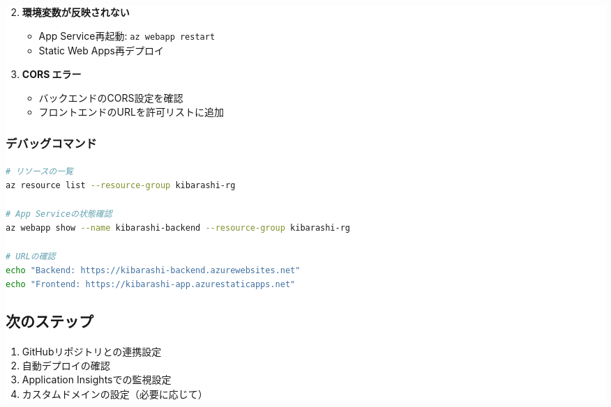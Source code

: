 2. **環境変数が反映されない**
   - App Service再起動: `az webapp restart`
   - Static Web Apps再デプロイ

3. **CORS エラー**
   - バックエンドのCORS設定を確認
   - フロントエンドのURLを許可リストに追加

### デバッグコマンド

```bash
# リソースの一覧
az resource list --resource-group kibarashi-rg

# App Serviceの状態確認
az webapp show --name kibarashi-backend --resource-group kibarashi-rg

# URLの確認
echo "Backend: https://kibarashi-backend.azurewebsites.net"
echo "Frontend: https://kibarashi-app.azurestaticapps.net"
```

## 次のステップ

1. GitHubリポジトリとの連携設定
2. 自動デプロイの確認
3. Application Insightsでの監視設定
4. カスタムドメインの設定（必要に応じて）